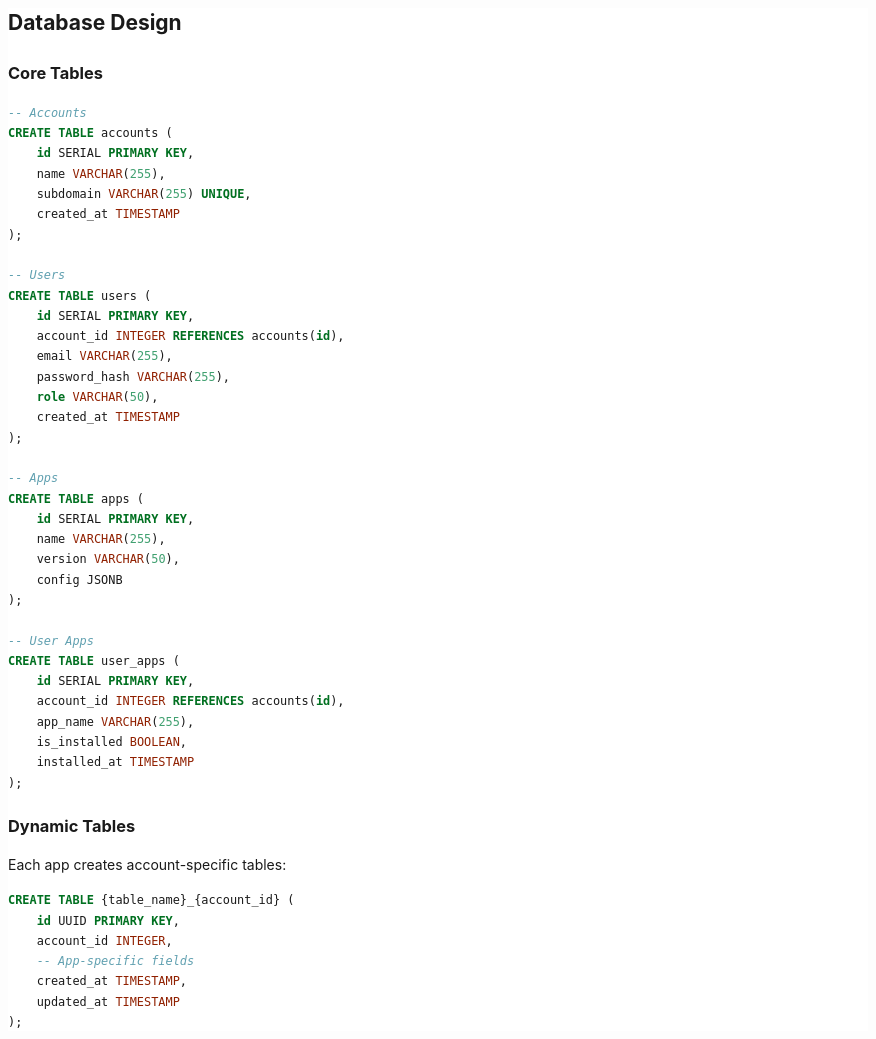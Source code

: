 ## Database Design

### Core Tables
```sql
-- Accounts
CREATE TABLE accounts (
    id SERIAL PRIMARY KEY,
    name VARCHAR(255),
    subdomain VARCHAR(255) UNIQUE,
    created_at TIMESTAMP
);

-- Users
CREATE TABLE users (
    id SERIAL PRIMARY KEY,
    account_id INTEGER REFERENCES accounts(id),
    email VARCHAR(255),
    password_hash VARCHAR(255),
    role VARCHAR(50),
    created_at TIMESTAMP
);

-- Apps
CREATE TABLE apps (
    id SERIAL PRIMARY KEY,
    name VARCHAR(255),
    version VARCHAR(50),
    config JSONB
);

-- User Apps
CREATE TABLE user_apps (
    id SERIAL PRIMARY KEY,
    account_id INTEGER REFERENCES accounts(id),
    app_name VARCHAR(255),
    is_installed BOOLEAN,
    installed_at TIMESTAMP
);
```

### Dynamic Tables
Each app creates account-specific tables:
```sql
CREATE TABLE {table_name}_{account_id} (
    id UUID PRIMARY KEY,
    account_id INTEGER,
    -- App-specific fields
    created_at TIMESTAMP,
    updated_at TIMESTAMP
);
```
